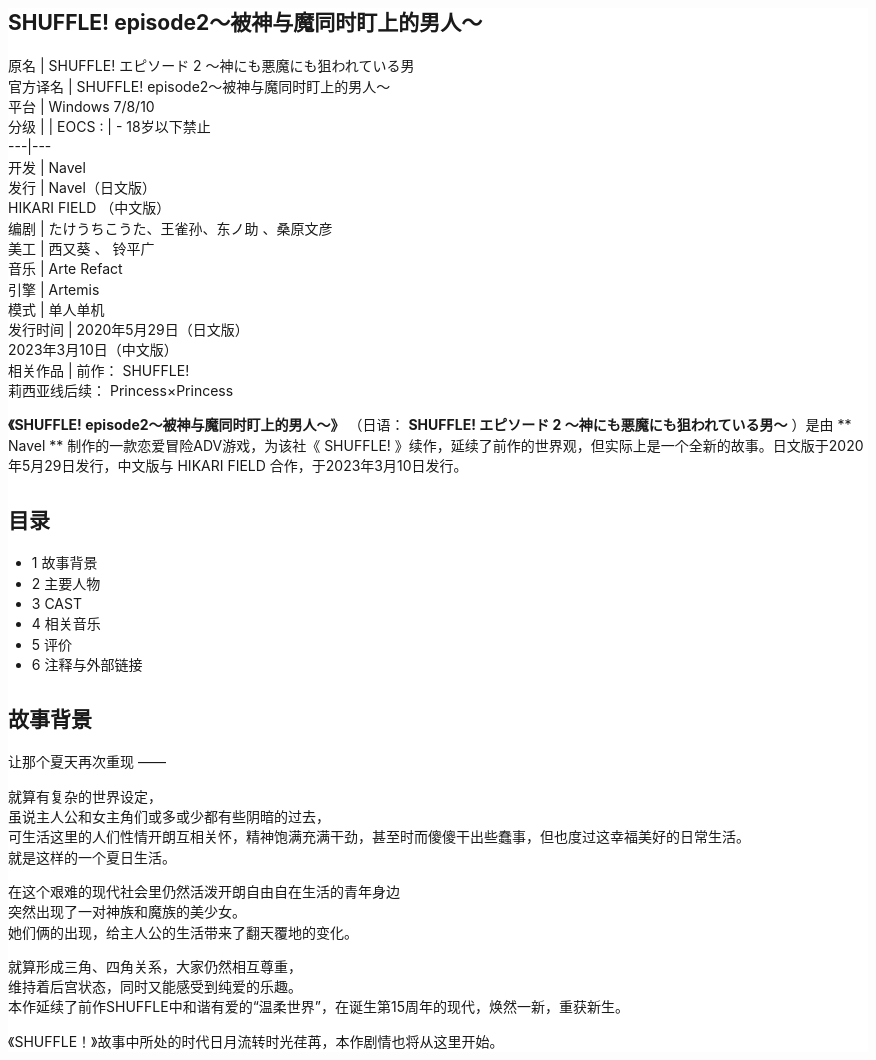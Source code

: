 SHUFFLE! episode2～被神与魔同时盯上的男人～  
---  
原名  |  SHUFFLE! エピソード 2 ～神にも悪魔にも狙われている男   
官方译名  |  SHUFFLE! episode2～被神与魔同时盯上的男人～   
平台  |  Windows 7/8/10   
分级  |  |  EOCS  :  |  \- 18岁以下禁止   
---|---  
开发  |  Navel   
发行  |  Navel（日文版）   
HIKARI FIELD  （中文版）  
编剧  |  たけうちこうた、王雀孙、东ノ助 、桑原文彦   
美工  |  西又葵  、  铃平广   
音乐  |  Arte Refact   
引擎  |  Artemis   
模式  |  单人单机   
发行时间  |  2020年5月29日（日文版）   
2023年3月10日（中文版）  
相关作品  |  前作：  SHUFFLE!    
莉西亚线后续：  Princess×Princess  
  
**《SHUFFLE! episode2～被神与魔同时盯上的男人～》** （日语：  **SHUFFLE! エピソード 2
～神にも悪魔にも狙われている男～** ）是由 ** Navel  ** 制作的一款恋爱冒险ADV游戏，为该社《  SHUFFLE!
》续作，延续了前作的世界观，但实际上是一个全新的故事。日文版于2020年5月29日发行，中文版与  HIKARI FIELD
合作，于2023年3月10日发行。

##  目录

  * 1  故事背景 
  * 2  主要人物 
  * 3  CAST 
  * 4  相关音乐 
  * 5  评价 
  * 6  注释与外部链接 

##  故事背景

让那个夏天再次重现 ——  
  
就算有复杂的世界设定，  
虽说主人公和女主角们或多或少都有些阴暗的过去，  
可生活这里的人们性情开朗互相关怀，精神饱满充满干劲，甚至时而傻傻干出些蠢事，但也度过这幸福美好的日常生活。  
就是这样的一个夏日生活。  
  
在这个艰难的现代社会里仍然活泼开朗自由自在生活的青年身边  
突然出现了一对神族和魔族的美少女。  
她们俩的出现，给主人公的生活带来了翻天覆地的变化。  
  
就算形成三角、四角关系，大家仍然相互尊重，  
维持着后宫状态，同时又能感受到纯爱的乐趣。  
本作延续了前作SHUFFLE中和谐有爱的“温柔世界”，在诞生第15周年的现代，焕然一新，重获新生。  
  
《SHUFFLE！》故事中所处的时代日月流转时光荏苒，本作剧情也将从这里开始。  
  